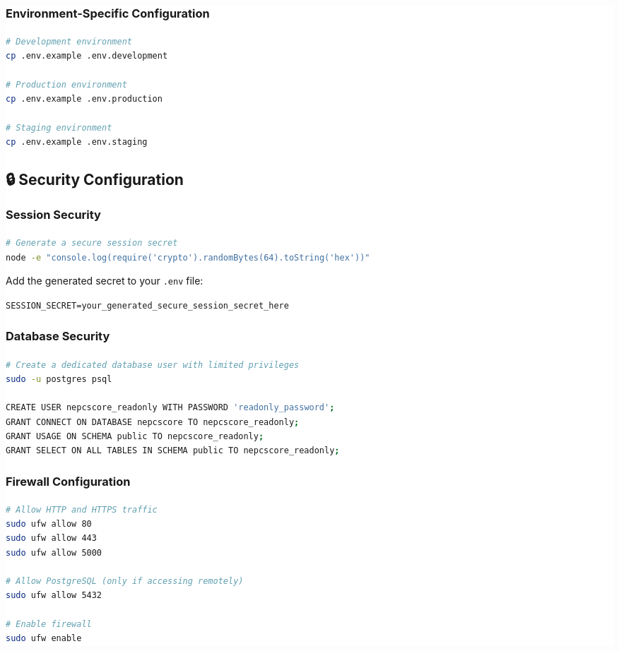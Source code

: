 ### Environment-Specific Configuration

```bash
# Development environment
cp .env.example .env.development

# Production environment
cp .env.example .env.production

# Staging environment
cp .env.example .env.staging
```

## 🔒 Security Configuration

### Session Security

```bash
# Generate a secure session secret
node -e "console.log(require('crypto').randomBytes(64).toString('hex'))"
```

Add the generated secret to your `.env` file:

```env
SESSION_SECRET=your_generated_secure_session_secret_here
```

### Database Security

```bash
# Create a dedicated database user with limited privileges
sudo -u postgres psql

CREATE USER nepcscore_readonly WITH PASSWORD 'readonly_password';
GRANT CONNECT ON DATABASE nepcscore TO nepcscore_readonly;
GRANT USAGE ON SCHEMA public TO nepcscore_readonly;
GRANT SELECT ON ALL TABLES IN SCHEMA public TO nepcscore_readonly;
```

### Firewall Configuration

```bash
# Allow HTTP and HTTPS traffic
sudo ufw allow 80
sudo ufw allow 443
sudo ufw allow 5000

# Allow PostgreSQL (only if accessing remotely)
sudo ufw allow 5432

# Enable firewall
sudo ufw enable
```
